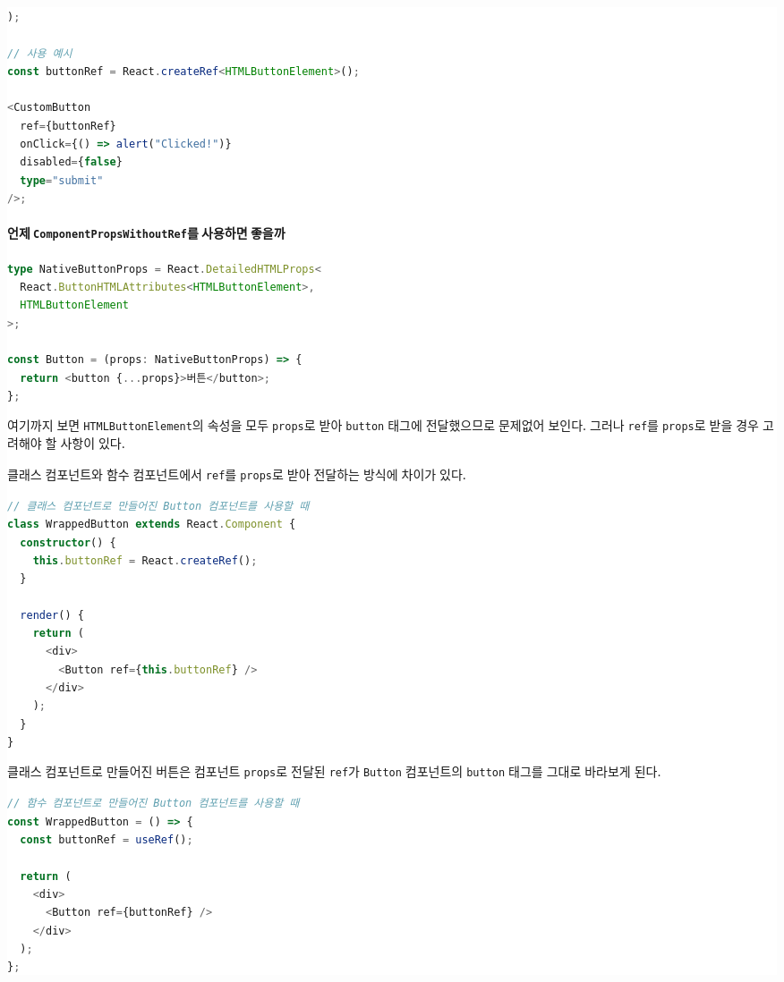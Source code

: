 ```ts
);

// 사용 예시
const buttonRef = React.createRef<HTMLButtonElement>();

<CustomButton
  ref={buttonRef}
  onClick={() => alert("Clicked!")}
  disabled={false}
  type="submit"
/>;
```

#### 언제 `ComponentPropsWithoutRef`를 사용하면 좋을까

```ts
type NativeButtonProps = React.DetailedHTMLProps<
  React.ButtonHTMLAttributes<HTMLButtonElement>,
  HTMLButtonElement
>;

const Button = (props: NativeButtonProps) => {
  return <button {...props}>버튼</button>;
};
```

여기까지 보면 `HTMLButtonElement`의 속성을 모두 `props`로 받아 `button` 태그에 전달했으므로 문제없어 보인다. 그러나 `ref`를 `props`로 받을 경우 고려해야 할 사항이 있다.

클래스 컴포넌트와 함수 컴포넌트에서 `ref`를 `props`로 받아 전달하는 방식에 차이가 있다.

```ts
// 클래스 컴포넌트로 만들어진 Button 컴포넌트를 사용할 때
class WrappedButton extends React.Component {
  constructor() {
    this.buttonRef = React.createRef();
  }

  render() {
    return (
      <div>
        <Button ref={this.buttonRef} />
      </div>
    );
  }
}
```

클래스 컴포넌트로 만들어진 버튼은 컴포넌트 `props`로 전달된 `ref`가 `Button` 컴포넌트의 `button` 태그를 그대로 바라보게 된다.

```ts
// 함수 컴포넌트로 만들어진 Button 컴포넌트를 사용할 때
const WrappedButton = () => {
  const buttonRef = useRef();

  return (
    <div>
      <Button ref={buttonRef} />
    </div>
  );
};
```
